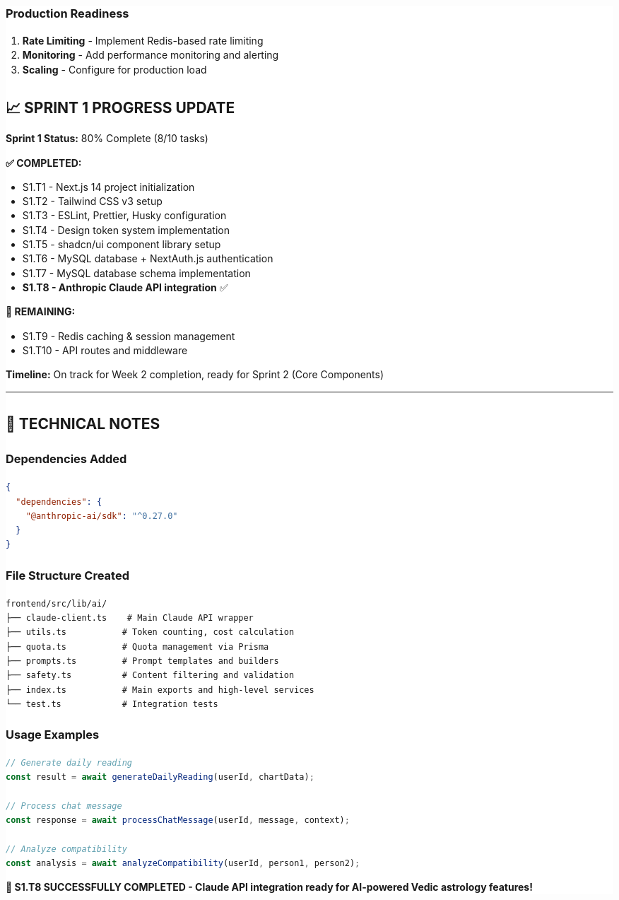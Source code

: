 ### **Production Readiness**
1. **Rate Limiting** - Implement Redis-based rate limiting
2. **Monitoring** - Add performance monitoring and alerting
3. **Scaling** - Configure for production load

## 📈 **SPRINT 1 PROGRESS UPDATE**

**Sprint 1 Status:** 80% Complete (8/10 tasks)

**✅ COMPLETED:**
- S1.T1 - Next.js 14 project initialization
- S1.T2 - Tailwind CSS v3 setup  
- S1.T3 - ESLint, Prettier, Husky configuration
- S1.T4 - Design token system implementation
- S1.T5 - shadcn/ui component library setup
- S1.T6 - MySQL database + NextAuth.js authentication
- S1.T7 - MySQL database schema implementation
- **S1.T8 - Anthropic Claude API integration** ✅

**🔄 REMAINING:**
- S1.T9 - Redis caching & session management
- S1.T10 - API routes and middleware

**Timeline:** On track for Week 2 completion, ready for Sprint 2 (Core Components)

---

## 📝 **TECHNICAL NOTES**

### **Dependencies Added**
```json
{
  "dependencies": {
    "@anthropic-ai/sdk": "^0.27.0"
  }
}
```

### **File Structure Created**
```
frontend/src/lib/ai/
├── claude-client.ts    # Main Claude API wrapper
├── utils.ts           # Token counting, cost calculation
├── quota.ts           # Quota management via Prisma
├── prompts.ts         # Prompt templates and builders
├── safety.ts          # Content filtering and validation
├── index.ts           # Main exports and high-level services
└── test.ts            # Integration tests
```

### **Usage Examples**
```typescript
// Generate daily reading
const result = await generateDailyReading(userId, chartData);

// Process chat message
const response = await processChatMessage(userId, message, context);

// Analyze compatibility
const analysis = await analyzeCompatibility(userId, person1, person2);
```

**🎯 S1.T8 SUCCESSFULLY COMPLETED - Claude API integration ready for AI-powered Vedic astrology features!**
